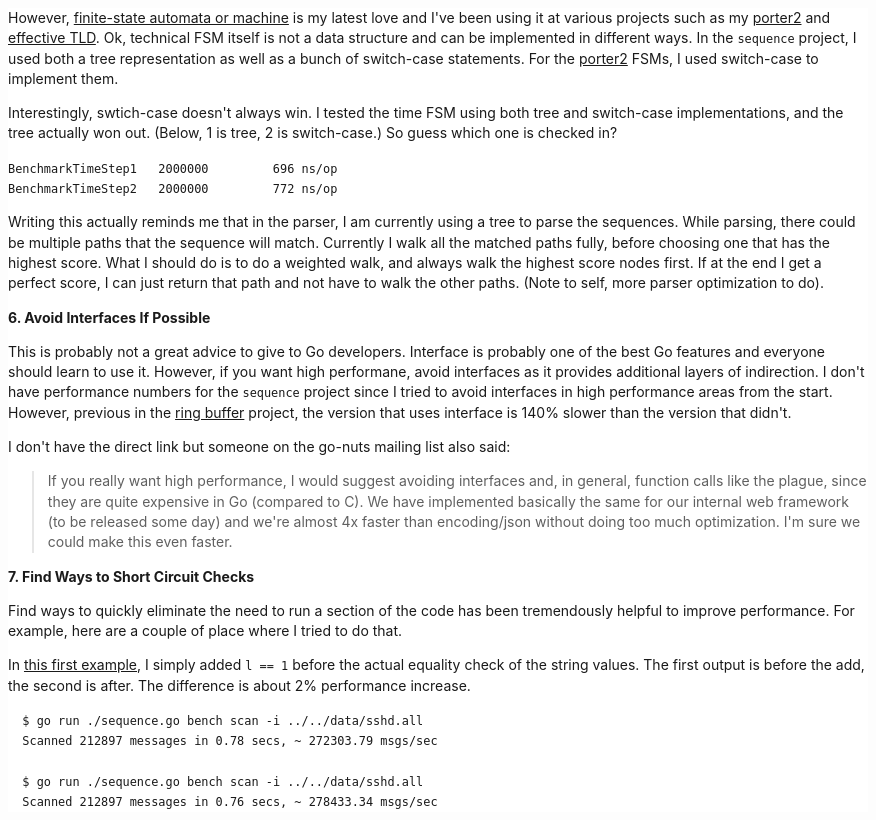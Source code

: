 However, [finite-state automata or machine](http://en.wikipedia.org/wiki/Finite-state_machine) is my latest love and I've been using it at various projects such as my [porter2](http://zhen.org/blog/generating-porter2-fsm-for-fun-and-performance/) and [effective TLD](https://github.com/surge/xparse/tree/master/etld). Ok, technical FSM itself is not a data structure and can be implemented in different ways. In the `sequence` project, I used both a tree representation as well as a bunch of switch-case statements. For the [porter2](http://zhen.org/blog/generating-porter2-fsm-for-fun-and-performance/) FSMs, I used switch-case to implement them.

Interestingly, swtich-case doesn't always win. I tested the time FSM using both tree and switch-case implementations, and the tree actually won out. (Below, 1 is tree, 2 is switch-case.) So guess which one is checked in?

```
BenchmarkTimeStep1   2000000         696 ns/op
BenchmarkTimeStep2   2000000         772 ns/op
```

Writing this actually reminds me that in the parser, I am currently using a tree to parse the sequences. While parsing, there could be multiple paths that the sequence will match. Currently I walk all the matched paths fully, before choosing one that has the highest score. What I should do is to do a weighted walk, and always walk the highest score nodes first. If at the end I get a perfect score, I can just return that path and not have to walk the other paths. (Note to self, more parser optimization to do).

**6. Avoid Interfaces If Possible**

This is probably not a great advice to give to Go developers. Interface is probably one of the best Go features and everyone should learn to use it. However, if you want high performane, avoid interfaces as it provides additional layers of indirection. I don't have performance numbers for the `sequence` project since I tried to avoid interfaces in high performance areas from the start. However, previous in the [ring buffer](http://zhen.org/blog/ring-buffer-variable-length-low-latency-disruptor-style/) project, the version that uses interface is 140% slower than the version that didn't.

I don't have the direct link but someone on the go-nuts mailing list also said:

>If you really want high performance, I would suggest avoiding interfaces and, in general, function calls like the plague, since they are quite expensive in Go (compared to C). We have implemented basically the same for our internal web framework (to be released some day) and we're almost 4x faster than encoding/json without doing too much optimization. I'm sure we could make this even faster.

**7. Find Ways to Short Circuit Checks**

Find ways to quickly eliminate the need to run a section of the code has been tremendously helpful to improve performance. For example, here are a couple of place where I tried to do that.

In [this first example](https://github.com/strace/sequence/blob/master/scanner.go#L223), I simply added `l == 1` before the actual equality check of the string values. The first output is before the add, the second is after. The difference is about 2% performance increase.

```
  $ go run ./sequence.go bench scan -i ../../data/sshd.all
  Scanned 212897 messages in 0.78 secs, ~ 272303.79 msgs/sec

  $ go run ./sequence.go bench scan -i ../../data/sshd.all
  Scanned 212897 messages in 0.76 secs, ~ 278433.34 msgs/sec
```
